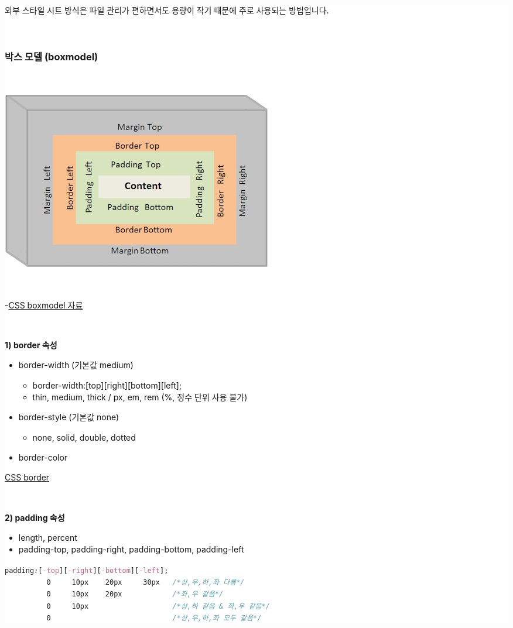 외부 스타일 시트 방식은 파일 관리가 편하면서도 용량이 작기 때문에 주로 사용되는 방법입니다.

<br>

### 박스 모델 (boxmodel)

<br>

![css_boxmodel.jpg](/media/css_boxmodel.jpg)

<br>


-[CSS boxmodel 자료](https://developer.mozilla.org/en-US/docs/Web/CSS/CSS_Box_Model/Introduction_to_the_CSS_box_model)

<br>

**1) border 속성**

- border-width (기본값 medium)
  - border-width:[top][right][bottom][left];
  - thin, medium, thick / px, em, rem (%, 정수 단위 사용 불가)

- border-style (기본값 none)
  - none, solid, double, dotted

- border-color

[CSS border](https://www.w3schools.com/css/css_border.asp)

<br>

**2) padding 속성**

- length, percent
- padding-top, padding-right, padding-bottom, padding-left

``` css
padding:[-top][-right][-bottom][-left];
          0     10px    20px     30px   /*상,우,하,좌 다름*/
          0     10px    20px            /*좌,우 같음*/
          0     10px                    /*상,하 같음 & 좌,우 같음*/
          0                             /*상,우,하,좌 모두 같음*/
```
